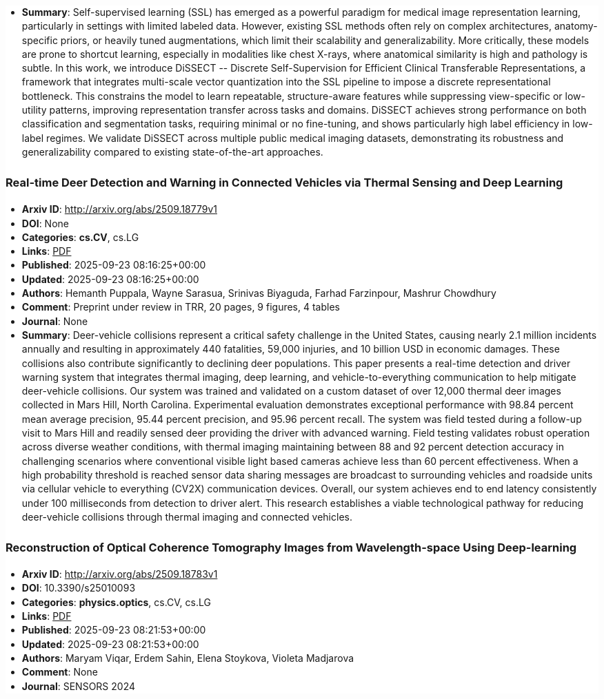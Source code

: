 - **Summary**: Self-supervised learning (SSL) has emerged as a powerful paradigm for medical image representation learning, particularly in settings with limited labeled data. However, existing SSL methods often rely on complex architectures, anatomy-specific priors, or heavily tuned augmentations, which limit their scalability and generalizability. More critically, these models are prone to shortcut learning, especially in modalities like chest X-rays, where anatomical similarity is high and pathology is subtle. In this work, we introduce DiSSECT -- Discrete Self-Supervision for Efficient Clinical Transferable Representations, a framework that integrates multi-scale vector quantization into the SSL pipeline to impose a discrete representational bottleneck. This constrains the model to learn repeatable, structure-aware features while suppressing view-specific or low-utility patterns, improving representation transfer across tasks and domains. DiSSECT achieves strong performance on both classification and segmentation tasks, requiring minimal or no fine-tuning, and shows particularly high label efficiency in low-label regimes. We validate DiSSECT across multiple public medical imaging datasets, demonstrating its robustness and generalizability compared to existing state-of-the-art approaches.



### Real-time Deer Detection and Warning in Connected Vehicles via Thermal Sensing and Deep Learning
- **Arxiv ID**: http://arxiv.org/abs/2509.18779v1
- **DOI**: None
- **Categories**: **cs.CV**, cs.LG
- **Links**: [PDF](http://arxiv.org/pdf/2509.18779v1)
- **Published**: 2025-09-23 08:16:25+00:00
- **Updated**: 2025-09-23 08:16:25+00:00
- **Authors**: Hemanth Puppala, Wayne Sarasua, Srinivas Biyaguda, Farhad Farzinpour, Mashrur Chowdhury
- **Comment**: Preprint under review in TRR, 20 pages, 9 figures, 4 tables
- **Journal**: None
- **Summary**: Deer-vehicle collisions represent a critical safety challenge in the United States, causing nearly 2.1 million incidents annually and resulting in approximately 440 fatalities, 59,000 injuries, and 10 billion USD in economic damages. These collisions also contribute significantly to declining deer populations. This paper presents a real-time detection and driver warning system that integrates thermal imaging, deep learning, and vehicle-to-everything communication to help mitigate deer-vehicle collisions. Our system was trained and validated on a custom dataset of over 12,000 thermal deer images collected in Mars Hill, North Carolina. Experimental evaluation demonstrates exceptional performance with 98.84 percent mean average precision, 95.44 percent precision, and 95.96 percent recall. The system was field tested during a follow-up visit to Mars Hill and readily sensed deer providing the driver with advanced warning. Field testing validates robust operation across diverse weather conditions, with thermal imaging maintaining between 88 and 92 percent detection accuracy in challenging scenarios where conventional visible light based cameras achieve less than 60 percent effectiveness. When a high probability threshold is reached sensor data sharing messages are broadcast to surrounding vehicles and roadside units via cellular vehicle to everything (CV2X) communication devices. Overall, our system achieves end to end latency consistently under 100 milliseconds from detection to driver alert. This research establishes a viable technological pathway for reducing deer-vehicle collisions through thermal imaging and connected vehicles.



### Reconstruction of Optical Coherence Tomography Images from Wavelength-space Using Deep-learning
- **Arxiv ID**: http://arxiv.org/abs/2509.18783v1
- **DOI**: 10.3390/s25010093
- **Categories**: **physics.optics**, cs.CV, cs.LG
- **Links**: [PDF](http://arxiv.org/pdf/2509.18783v1)
- **Published**: 2025-09-23 08:21:53+00:00
- **Updated**: 2025-09-23 08:21:53+00:00
- **Authors**: Maryam Viqar, Erdem Sahin, Elena Stoykova, Violeta Madjarova
- **Comment**: None
- **Journal**: SENSORS 2024